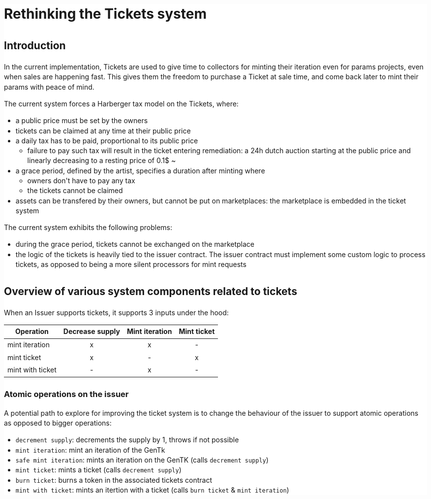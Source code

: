 # Rethinking the Tickets system

## Introduction

In the current implementation, Tickets are used to give time to collectors for minting their iteration even for params projects, even when sales are happening fast. This gives them the freedom to purchase a Ticket at sale time, and come back later to mint their params with peace of mind.

The current system forces a Harberger tax model on the Tickets, where:

- a public price must be set by the owners
- tickets can be claimed at any time at their public price
- a daily tax has to be paid, proportional to its public price
  - failure to pay such tax will result in the ticket entering remediation: a 24h dutch auction starting at the public price and linearly decreasing to a resting price of 0.1$ ~
- a grace period, defined by the artist, specifies a duration after minting where
  - owners don't have to pay any tax
  - the tickets cannot be claimed
- assets can be transfered by their owners, but cannot be put on marketplaces: the marketplace is embedded in the ticket system

The current system exhibits the following problems:

- during the grace period, tickets cannot be exchanged on the marketplace
- the logic of the tickets is heavily tied to the issuer contract. The issuer contract must implement some custom logic to process tickets, as opposed to being a more silent processors for mint requests

## Overview of various system components related to tickets

When an Issuer supports tickets, it supports 3 inputs under the hood:

| Operation        | Decrease supply | Mint iteration | Mint ticket |
| ---------------- | :-------------: | :------------: | :---------: |
| mint iteration   |        x        |       x        |      -      |
| mint ticket      |        x        |       -        |      x      |
| mint with ticket |        -        |       x        |      -      |

### Atomic operations on the issuer

A potential path to explore for improving the ticket system is to change the behaviour of the issuer to support atomic operations as opposed to bigger operations:

- `decrement supply`: decrements the supply by 1, throws if not possible
- `mint iteration`: mint an iteration of the GenTk
- `safe mint iteration`: mints an iteration on the GenTK (calls `decrement supply`)
- `mint ticket`: mints a ticket (calls `decrement supply`)
- `burn ticket`: burns a token in the associated tickets contract
- `mint with ticket`: mints an itertion with a ticket (calls `burn ticket` & `mint iteration`)
